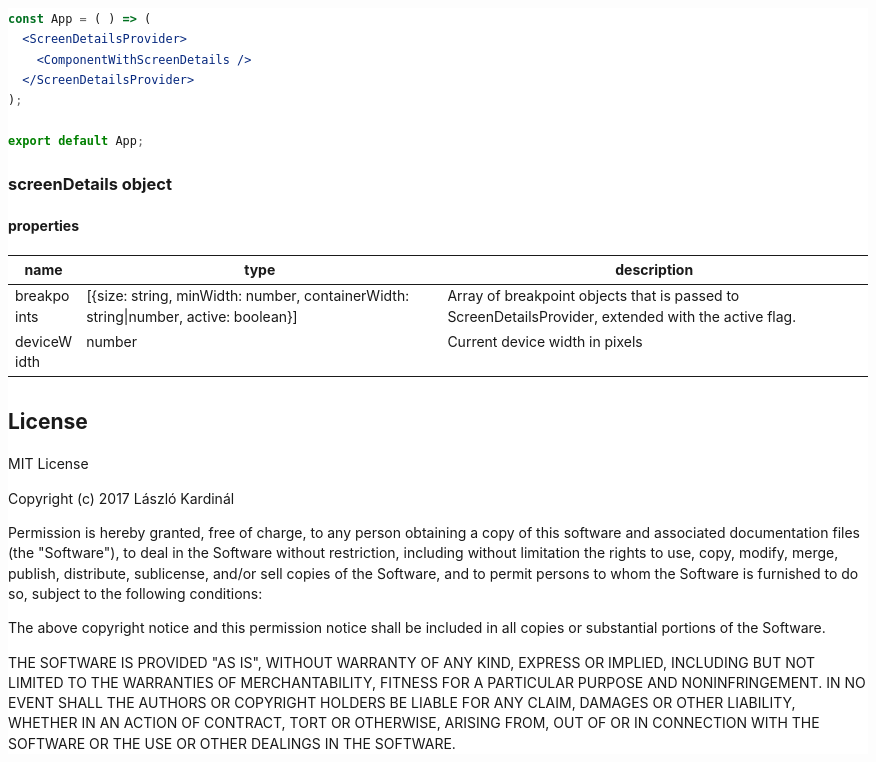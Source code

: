 ```jsx
const App = ( ) => (
  <ScreenDetailsProvider>
    <ComponentWithScreenDetails />
  </ScreenDetailsProvider>
);

export default App;
```

### screenDetails object

#### properties

  | name | type | description
  | --- | --- | ---
  | breakpoints | \[\{size: string, minWidth: number, containerWidth: string&#124;number, active: boolean\}\] | Array of breakpoint objects that is passed to ScreenDetailsProvider, extended with the active flag. |
  | deviceWidth | number | Current device width in pixels |


## License

MIT License

Copyright (c) 2017 László Kardinál

Permission is hereby granted, free of charge, to any person obtaining a copy
of this software and associated documentation files (the "Software"), to deal
in the Software without restriction, including without limitation the rights
to use, copy, modify, merge, publish, distribute, sublicense, and/or sell
copies of the Software, and to permit persons to whom the Software is
furnished to do so, subject to the following conditions:

The above copyright notice and this permission notice shall be included in all
copies or substantial portions of the Software.

THE SOFTWARE IS PROVIDED "AS IS", WITHOUT WARRANTY OF ANY KIND, EXPRESS OR
IMPLIED, INCLUDING BUT NOT LIMITED TO THE WARRANTIES OF MERCHANTABILITY,
FITNESS FOR A PARTICULAR PURPOSE AND NONINFRINGEMENT. IN NO EVENT SHALL THE
AUTHORS OR COPYRIGHT HOLDERS BE LIABLE FOR ANY CLAIM, DAMAGES OR OTHER
LIABILITY, WHETHER IN AN ACTION OF CONTRACT, TORT OR OTHERWISE, ARISING FROM,
OUT OF OR IN CONNECTION WITH THE SOFTWARE OR THE USE OR OTHER DEALINGS IN THE
SOFTWARE.